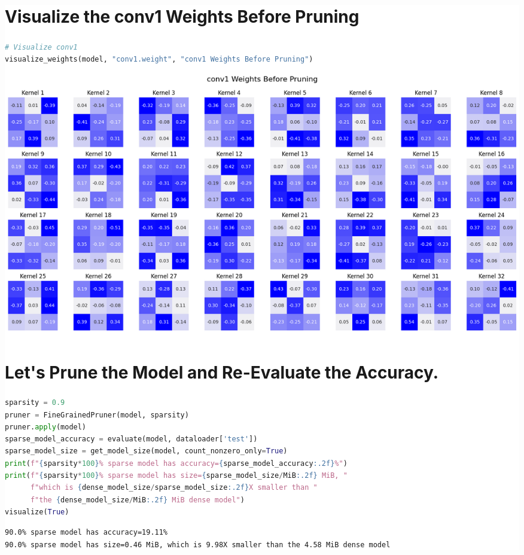 # Visualize the conv1 Weights Before Pruning

```python
# Visualize conv1
visualize_weights(model, "conv1.weight", "conv1 Weights Before Pruning")

```


<img src="./Demo_Pruning_files/Demo_Pruning_33_0.png" alt="Pruning Visualization" width="100%">

# Let's Prune the Model and Re-Evaluate the Accuracy.

```python
sparsity = 0.9
pruner = FineGrainedPruner(model, sparsity)
pruner.apply(model)
sparse_model_accuracy = evaluate(model, dataloader['test'])
sparse_model_size = get_model_size(model, count_nonzero_only=True)
print(f"{sparsity*100}% sparse model has accuracy={sparse_model_accuracy:.2f}%")
print(f"{sparsity*100}% sparse model has size={sparse_model_size/MiB:.2f} MiB, "
      f"which is {dense_model_size/sparse_model_size:.2f}X smaller than "
      f"the {dense_model_size/MiB:.2f} MiB dense model")
visualize(True)
```

    90.0% sparse model has accuracy=19.11%
    90.0% sparse model has size=0.46 MiB, which is 9.98X smaller than the 4.58 MiB dense model
